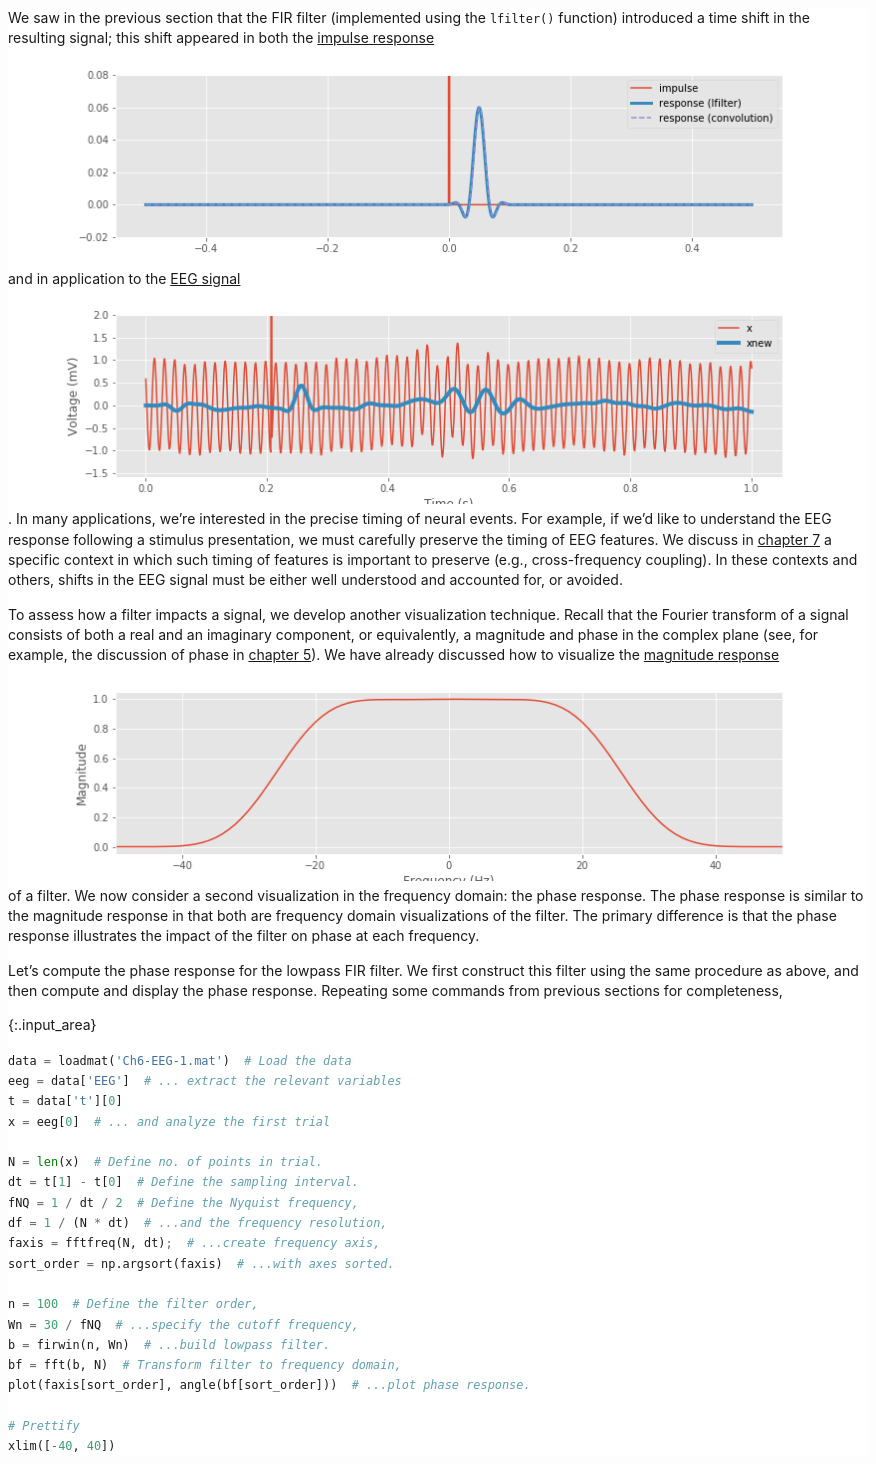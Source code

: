 We saw in the previous section that the FIR filter (implemented using the `lfilter()` function) introduced a time shift in the resulting signal; this shift appeared in both the <a href="#fig:10a" class="fig">impulse response<span><img src="imgs/6-10a.png"></span></a> and in application to the <a href="#fig:11a" class="fig">EEG signal<span><img src="imgs/6-11a.png"></span></a>. In many applications, we’re interested in the precise timing of neural events. For example, if we’d like to understand the EEG response following a stimulus presentation, we must carefully preserve the timing of EEG features. We discuss in [chapter 7](../07) a specific context in which such timing of features is important to preserve (e.g., cross-frequency coupling). In these contexts and others, shifts in the EEG signal must be either well understood and accounted for, or avoided.

To assess how a filter impacts a signal, we develop another visualization technique. Recall that the Fourier transform of a signal consists of both a real and an imaginary component, or equivalently, a magnitude and phase in the complex plane (see, for example, the discussion of phase in [chapter 5](../05)). We have already discussed how to visualize the <a href="#fig:10b" class="fig">magnitude response<span><img src="imgs/6-10b.png"></span></a> of a filter. We now consider a second visualization in the frequency domain: the phase response. The phase response is similar to the magnitude response in that both are frequency domain visualizations of the filter. The primary difference is that the phase response illustrates the impact of the filter on phase at each frequency.

Let’s compute the phase response for the lowpass FIR filter. We first construct this filter using the same procedure as above, and then compute and display the phase response. Repeating some commands from previous sections for completeness,



{:.input_area}
```python
data = loadmat('Ch6-EEG-1.mat')  # Load the data
eeg = data['EEG']  # ... extract the relevant variables
t = data['t'][0]
x = eeg[0]  # ... and analyze the first trial

N = len(x)  # Define no. of points in trial.
dt = t[1] - t[0]  # Define the sampling interval.
fNQ = 1 / dt / 2  # Define the Nyquist frequency,
df = 1 / (N * dt)  # ...and the frequency resolution,
faxis = fftfreq(N, dt);  # ...create frequency axis,
sort_order = np.argsort(faxis)  # ...with axes sorted.

n = 100  # Define the filter order,
Wn = 30 / fNQ  # ...specify the cutoff frequency,
b = firwin(n, Wn)  # ...build lowpass filter.
bf = fft(b, N)  # Transform filter to frequency domain,
plot(faxis[sort_order], angle(bf[sort_order]))  # ...plot phase response.

# Prettify
xlim([-40, 40])
```